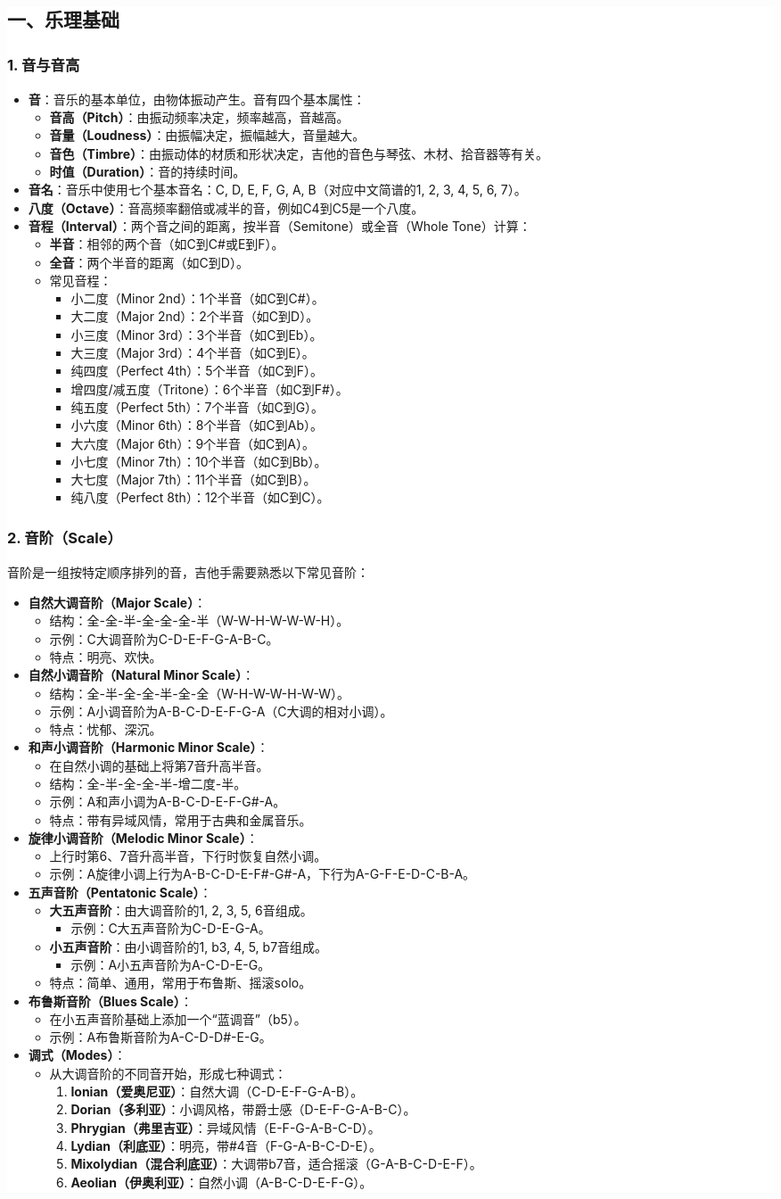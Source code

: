 ## **一、乐理基础**
### **1. 音与音高**
- **音**：音乐的基本单位，由物体振动产生。音有四个基本属性：
  - **音高（Pitch）**：由振动频率决定，频率越高，音越高。
  - **音量（Loudness）**：由振幅决定，振幅越大，音量越大。
  - **音色（Timbre）**：由振动体的材质和形状决定，吉他的音色与琴弦、木材、拾音器等有关。
  - **时值（Duration）**：音的持续时间。
- **音名**：音乐中使用七个基本音名：C, D, E, F, G, A, B（对应中文简谱的1, 2, 3, 4, 5, 6, 7）。
- **八度（Octave）**：音高频率翻倍或减半的音，例如C4到C5是一个八度。
- **音程（Interval）**：两个音之间的距离，按半音（Semitone）或全音（Whole Tone）计算：
  - **半音**：相邻的两个音（如C到C#或E到F）。
  - **全音**：两个半音的距离（如C到D）。
  - 常见音程：
    - 小二度（Minor 2nd）：1个半音（如C到C#）。
    - 大二度（Major 2nd）：2个半音（如C到D）。
    - 小三度（Minor 3rd）：3个半音（如C到Eb）。
    - 大三度（Major 3rd）：4个半音（如C到E）。
    - 纯四度（Perfect 4th）：5个半音（如C到F）。
    - 增四度/减五度（Tritone）：6个半音（如C到F#）。
    - 纯五度（Perfect 5th）：7个半音（如C到G）。
    - 小六度（Minor 6th）：8个半音（如C到Ab）。
    - 大六度（Major 6th）：9个半音（如C到A）。
    - 小七度（Minor 7th）：10个半音（如C到Bb）。
    - 大七度（Major 7th）：11个半音（如C到B）。
    - 纯八度（Perfect 8th）：12个半音（如C到C）。

### **2. 音阶（Scale）**
音阶是一组按特定顺序排列的音，吉他手需要熟悉以下常见音阶：
- **自然大调音阶（Major Scale）**：
  - 结构：全-全-半-全-全-全-半（W-W-H-W-W-W-H）。
  - 示例：C大调音阶为C-D-E-F-G-A-B-C。
  - 特点：明亮、欢快。
- **自然小调音阶（Natural Minor Scale）**：
  - 结构：全-半-全-全-半-全-全（W-H-W-W-H-W-W）。
  - 示例：A小调音阶为A-B-C-D-E-F-G-A（C大调的相对小调）。
  - 特点：忧郁、深沉。
- **和声小调音阶（Harmonic Minor Scale）**：
  - 在自然小调的基础上将第7音升高半音。
  - 结构：全-半-全-全-半-增二度-半。
  - 示例：A和声小调为A-B-C-D-E-F-G#-A。
  - 特点：带有异域风情，常用于古典和金属音乐。
- **旋律小调音阶（Melodic Minor Scale）**：
  - 上行时第6、7音升高半音，下行时恢复自然小调。
  - 示例：A旋律小调上行为A-B-C-D-E-F#-G#-A，下行为A-G-F-E-D-C-B-A。
- **五声音阶（Pentatonic Scale）**：
  - **大五声音阶**：由大调音阶的1, 2, 3, 5, 6音组成。
    - 示例：C大五声音阶为C-D-E-G-A。
  - **小五声音阶**：由小调音阶的1, b3, 4, 5, b7音组成。
    - 示例：A小五声音阶为A-C-D-E-G。
  - 特点：简单、通用，常用于布鲁斯、摇滚solo。
- **布鲁斯音阶（Blues Scale）**：
  - 在小五声音阶基础上添加一个“蓝调音”（b5）。
  - 示例：A布鲁斯音阶为A-C-D-D#-E-G。
- **调式（Modes）**：
  - 从大调音阶的不同音开始，形成七种调式：
    1. **Ionian（爱奥尼亚）**：自然大调（C-D-E-F-G-A-B）。
    2. **Dorian（多利亚）**：小调风格，带爵士感（D-E-F-G-A-B-C）。
    3. **Phrygian（弗里吉亚）**：异域风情（E-F-G-A-B-C-D）。
    4. **Lydian（利底亚）**：明亮，带#4音（F-G-A-B-C-D-E）。
    5. **Mixolydian（混合利底亚）**：大调带b7音，适合摇滚（G-A-B-C-D-E-F）。
    6. **Aeolian（伊奥利亚）**：自然小调（A-B-C-D-E-F-G）。